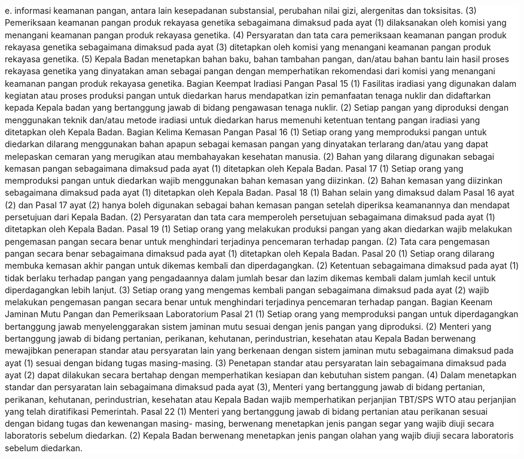 e. informasi keamanan pangan, antara lain kesepadanan substansial, perubahan nilai gizi, alergenitas dan toksisitas.
(3) Pemeriksaan keamanan pangan produk rekayasa genetika sebagaimana dimaksud pada ayat (1) dilaksanakan oleh komisi yang menangani keamanan pangan produk rekayasa genetika.
(4) Persyaratan dan tata cara pemeriksaan keamanan pangan produk rekayasa genetika sebagaimana dimaksud pada ayat (3) ditetapkan oleh komisi yang menangani keamanan pangan produk rekayasa genetika.
(5) Kepala Badan menetapkan bahan baku, bahan tambahan pangan, dan/atau bahan bantu lain hasil proses rekayasa genetika yang dinyatakan aman sebagai pangan dengan memperhatikan rekomendasi dari komisi yang menangani keamanan pangan produk rekayasa genetika.
Bagian Keempat Iradiasi Pangan
Pasal 15
(1) Fasilitas iradiasi yang digunakan dalam kegiatan atau proses produksi pangan untuk diedarkan harus mendapatkan izin pemanfaatan tenaga nuklir dan didaftarkan kepada Kepala badan yang bertanggung jawab di bidang pengawasan tenaga nuklir.
(2) Setiap pangan yang diproduksi dengan menggunakan teknik dan/atau metode iradiasi untuk diedarkan harus memenuhi ketentuan tentang pangan iradiasi yang ditetapkan oleh Kepala Badan.
Bagian Kelima Kemasan Pangan
Pasal 16
(1) Setiap orang yang memproduksi pangan untuk diedarkan dilarang menggunakan bahan apapun sebagai kemasan pangan yang dinyatakan terlarang dan/atau yang dapat melepaskan cemaran yang merugikan atau membahayakan kesehatan manusia.
(2) Bahan yang dilarang digunakan sebagai kemasan pangan sebagaimana dimaksud pada ayat (1) ditetapkan oleh Kepala Badan.
Pasal 17
(1) Setiap orang yang memproduksi pangan untuk diedarkan wajib menggunakan bahan kemasan yang diizinkan.
(2) Bahan kemasan yang diizinkan sebagaimana dimaksud pada ayat (1) ditetapkan oleh Kepala Badan.
Pasal 18
(1) Bahan selain yang dimaksud dalam Pasal 16 ayat (2) dan Pasal 17 ayat (2) hanya boleh digunakan sebagai bahan kemasan pangan setelah diperiksa keamanannya dan mendapat persetujuan dari Kepala Badan.
(2) Persyaratan dan tata cara memperoleh persetujuan sebagaimana dimaksud pada ayat (1) ditetapkan oleh Kepala Badan.
Pasal 19
(1) Setiap orang yang melakukan produksi pangan yang akan diedarkan wajib melakukan pengemasan pangan secara benar untuk menghindari terjadinya pencemaran terhadap pangan.
(2) Tata cara pengemasan pangan secara benar sebagaimana dimaksud pada ayat (1) ditetapkan oleh Kepala Badan.
Pasal 20
(1) Setiap orang dilarang membuka kemasan akhir pangan untuk dikemas kembali dan diperdagangkan.
(2) Ketentuan sebagaimana dimaksud pada ayat (1) tidak berlaku terhadap pangan yang pengadaannya dalam jumlah besar dan lazim dikemas kembali dalam jumlah kecil untuk diperdagangkan lebih lanjut.
(3) Setiap orang yang mengemas kembali pangan sebagaimana dimaksud pada ayat (2) wajib melakukan pengemasan pangan secara benar untuk menghindari terjadinya pencemaran terhadap pangan.
Bagian Keenam Jaminan Mutu Pangan dan Pemeriksaan Laboratorium
Pasal 21
(1) Setiap orang yang memproduksi pangan untuk diperdagangkan bertanggung jawab menyelenggarakan sistem jaminan mutu sesuai dengan jenis pangan yang diproduksi.
(2) Menteri yang bertanggung jawab di bidang pertanian, perikanan, kehutanan, perindustrian, kesehatan atau Kepala Badan berwenang mewajibkan penerapan standar atau persyaratan lain yang berkenaan dengan sistem jaminan mutu sebagaimana dimaksud pada ayat (1) sesuai dengan bidang tugas masing-masing.
(3) Penetapan standar atau persyaratan lain sebagaimana dimaksud pada ayat (2) dapat dilakukan secara bertahap dengan memperhatikan kesiapan dan kebutuhan sistem pangan.
(4) Dalam menetapkan standar dan persyaratan lain sebagaimana dimaksud pada ayat (3), Menteri yang bertanggung jawab di bidang pertanian, perikanan, kehutanan, perindustrian, kesehatan atau Kepala Badan wajib memperhatikan perjanjian TBT/SPS WTO atau perjanjian yang telah diratifikasi Pemerintah.
Pasal 22
(1) Menteri yang bertanggung jawab di bidang pertanian atau perikanan sesuai dengan bidang tugas dan kewenangan masing- masing, berwenang menetapkan jenis pangan segar yang wajib diuji secara laboratoris sebelum diedarkan.
(2) Kepala Badan berwenang menetapkan jenis pangan olahan yang wajib diuji secara laboratoris sebelum diedarkan.